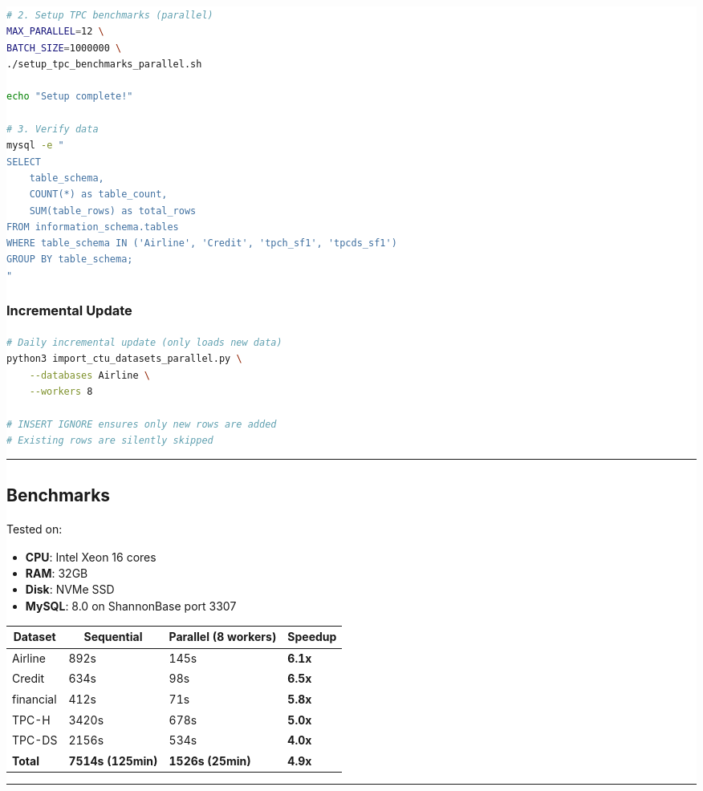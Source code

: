 ```bash
# 2. Setup TPC benchmarks (parallel)  
MAX_PARALLEL=12 \
BATCH_SIZE=1000000 \
./setup_tpc_benchmarks_parallel.sh

echo "Setup complete!"

# 3. Verify data
mysql -e "
SELECT 
    table_schema, 
    COUNT(*) as table_count, 
    SUM(table_rows) as total_rows 
FROM information_schema.tables 
WHERE table_schema IN ('Airline', 'Credit', 'tpch_sf1', 'tpcds_sf1')
GROUP BY table_schema;
"
```

### Incremental Update

```bash
# Daily incremental update (only loads new data)
python3 import_ctu_datasets_parallel.py \
    --databases Airline \
    --workers 8

# INSERT IGNORE ensures only new rows are added
# Existing rows are silently skipped
```

---

## Benchmarks

Tested on:
- **CPU**: Intel Xeon 16 cores
- **RAM**: 32GB
- **Disk**: NVMe SSD
- **MySQL**: 8.0 on ShannonBase port 3307

| Dataset | Sequential | Parallel (8 workers) | Speedup |
|---------|-----------|---------------------|---------|
| Airline | 892s | 145s | **6.1x** |
| Credit | 634s | 98s | **6.5x** |
| financial | 412s | 71s | **5.8x** |
| TPC-H | 3420s | 678s | **5.0x** |
| TPC-DS | 2156s | 534s | **4.0x** |
| **Total** | **7514s (125min)** | **1526s (25min)** | **4.9x** |

---